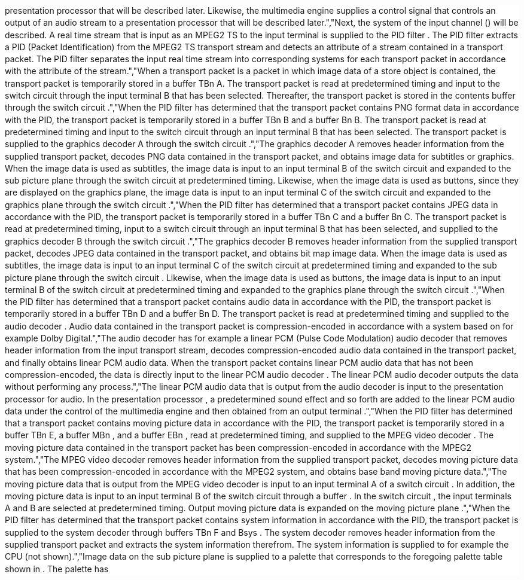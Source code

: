 presentation processor  that will be described later. Likewise, the multimedia engine  supplies a control signal that controls an output of an audio stream to a presentation processor  that will be described later.","Next, the system of the input channel () will be described. A real time stream that is input as an MPEG2 TS to the input terminal  is supplied to the PID filter . The PID filter  extracts a PID (Packet Identification) from the MPEG2 TS transport stream and detects an attribute of a stream contained in a transport packet. The PID filter  separates the input real time stream into corresponding systems for each transport packet in accordance with the attribute of the stream.","When a transport packet is a packet in which image data of a store object is contained, the transport packet is temporarily stored in a buffer TBn A. The transport packet is read at predetermined timing and input to the switch circuit  through the input terminal B that has been selected. Thereafter, the transport packet is stored in the contents buffer  through the switch circuit .","When the PID filter  has determined that the transport packet contains PNG format data in accordance with the PID, the transport packet is temporarily stored in a buffer TBn B and a buffer Bn B. The transport packet is read at predetermined timing and input to the switch circuit  through an input terminal B that has been selected. The transport packet is supplied to the graphics decoder A  through the switch circuit .","The graphics decoder A  removes header information from the supplied transport packet, decodes PNG data contained in the transport packet, and obtains image data for subtitles or graphics. When the image data is used as subtitles, the image data is input to an input terminal B of the switch circuit  and expanded to the sub picture plane  through the switch circuit  at predetermined timing. Likewise, when the image data is used as buttons, since they are displayed on the graphics plane, the image data is input to an input terminal C of the switch circuit  and expanded to the graphics plane  through the switch circuit .","When the PID filter  has determined that a transport packet contains JPEG data in accordance with the PID, the transport packet is temporarily stored in a buffer TBn C and a buffer Bn C. The transport packet is read at predetermined timing, input to a switch circuit  through an input terminal B that has been selected, and supplied to the graphics decoder B  through the switch circuit .","The graphics decoder B  removes header information from the supplied transport packet, decodes JPEG data contained in the transport packet, and obtains bit map image data. When the image data is used as subtitles, the image data is input to an input terminal C of the switch circuit  at predetermined timing and expanded to the sub picture plane  through the switch circuit . Likewise, when the image data is used as buttons, the image data is input to an input terminal B of the switch circuit  at predetermined timing and expanded to the graphics plane  through the switch circuit .","When the PID filter  has determined that a transport packet contains audio data in accordance with the PID, the transport packet is temporarily stored in a buffer TBn D and a buffer Bn D. The transport packet is read at predetermined timing and supplied to the audio decoder . Audio data contained in the transport packet is compression-encoded in accordance with a system based on for example Dolby Digital.","The audio decoder  has for example a linear PCM (Pulse Code Modulation) audio decoder  that removes header information from the input transport stream, decodes compression-encoded audio data contained in the transport packet, and finally obtains linear PCM audio data. When the transport packet contains linear PCM audio data that has not been compression-encoded, the data is directly input to the linear PCM audio decoder . The linear PCM audio decoder  outputs the data without performing any process.","The linear PCM audio data that is output from the audio decoder  is input to the presentation processor  for audio. In the presentation processor , a predetermined sound effect and so forth are added to the linear PCM audio data under the control of the multimedia engine  and then obtained from an output terminal .","When the PID filter  has determined that a transport packet contains moving picture data in accordance with the PID, the transport packet is temporarily stored in a buffer TBn E, a buffer MBn , and a buffer EBn , read at predetermined timing, and supplied to the MPEG video decoder . The moving picture data contained in the transport packet has been compression-encoded in accordance with the MPEG2 system.","The MPEG video decoder  removes header information from the supplied transport packet, decodes moving picture data that has been compression-encoded in accordance with the MPEG2 system, and obtains base band moving picture data.","The moving picture data that is output from the MPEG video decoder  is input to an input terminal A of a switch circuit . In addition, the moving picture data is input to an input terminal B of the switch circuit  through a buffer . In the switch circuit , the input terminals A and B are selected at predetermined timing. Output moving picture data is expanded on the moving picture plane .","When the PID filter  has determined that the transport packet contains system information in accordance with the PID, the transport packet is supplied to the system decoder  through buffers TBn F and Bsys . The system decoder  removes header information from the supplied transport packet and extracts the system information therefrom. The system information is supplied to for example the CPU (not shown).","Image data on the sub picture plane  is supplied to a palette  that corresponds to the foregoing palette table  shown in . The palette has